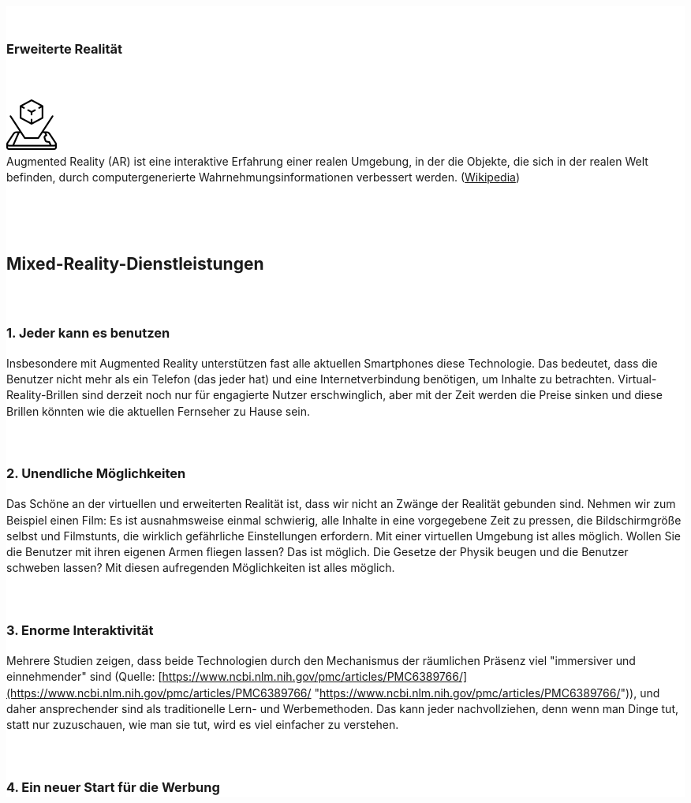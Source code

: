 <br>

### Erweiterte Realität

<br>

![](/images/augmented-reality.webp)  
Augmented Reality (AR) ist eine interaktive Erfahrung einer realen Umgebung, in der die Objekte, die sich in der realen Welt befinden, durch computergenerierte Wahrnehmungsinformationen verbessert werden. ([Wikipedia](https://en.wikipedia.org/wiki/Augmented_reality?oldformat=true))

<br><br>

## Mixed-Reality-Dienstleistungen

<br>

### 1. Jeder kann es benutzen

Insbesondere mit Augmented Reality unterstützen fast alle aktuellen Smartphones diese Technologie. Das bedeutet, dass die Benutzer nicht mehr als ein Telefon (das jeder hat) und eine Internetverbindung benötigen, um Inhalte zu betrachten. Virtual-Reality-Brillen sind derzeit noch nur für engagierte Nutzer erschwinglich, aber mit der Zeit werden die Preise sinken und diese Brillen könnten wie die aktuellen Fernseher zu Hause sein.

<br>

### 2. Unendliche Möglichkeiten

Das Schöne an der virtuellen und erweiterten Realität ist, dass wir nicht an Zwänge der Realität gebunden sind. Nehmen wir zum Beispiel einen Film: Es ist ausnahmsweise einmal schwierig, alle Inhalte in eine vorgegebene Zeit zu pressen, die Bildschirmgröße selbst und Filmstunts, die wirklich gefährliche Einstellungen erfordern. Mit einer virtuellen Umgebung ist alles möglich. Wollen Sie die Benutzer mit ihren eigenen Armen fliegen lassen? Das ist möglich. Die Gesetze der Physik beugen und die Benutzer schweben lassen? Mit diesen aufregenden Möglichkeiten ist alles möglich.

<br>

### 3. Enorme Interaktivität

Mehrere Studien zeigen, dass beide Technologien durch den Mechanismus der räumlichen Präsenz viel "immersiver und einnehmender" sind (Quelle: [https://www.ncbi.nlm.nih.gov/pmc/articles/PMC6389766/](https://www.ncbi.nlm.nih.gov/pmc/articles/PMC6389766/ "https://www.ncbi.nlm.nih.gov/pmc/articles/PMC6389766/")), und daher ansprechender sind als traditionelle Lern- und Werbemethoden. Das kann jeder nachvollziehen, denn wenn man Dinge tut, statt nur zuzuschauen, wie man sie tut, wird es viel einfacher zu verstehen.

<br>

### 4. Ein neuer Start für die Werbung
